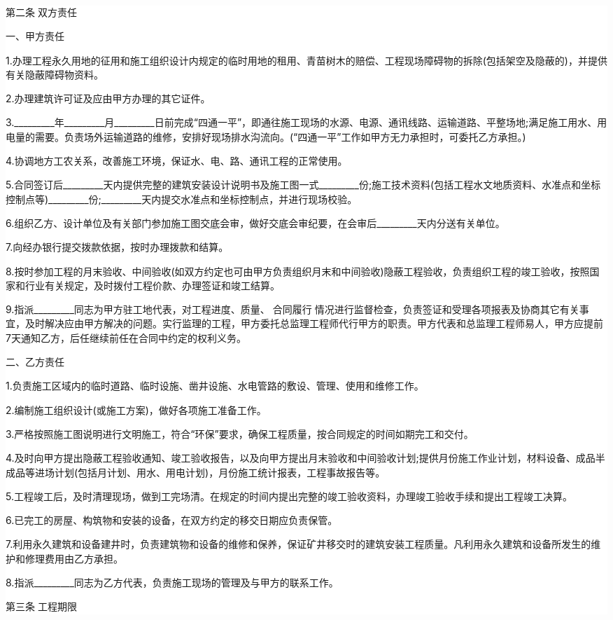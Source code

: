 
第二条 双方责任


一、甲方责任


1.办理工程永久用地的征用和施工组织设计内规定的临时用地的租用、青苗树木的赔偿、工程现场障碍物的拆除(包括架空及隐蔽的)，并提供有关隐蔽障碍物资料。


2.办理建筑许可证及应由甲方办理的其它证件。


3._________年_________月_________日前完成“四通一平”，即通往施工现场的水源、电源、通讯线路、运输道路、平整场地;满足施工用水、用电量的需要。负责场外运输道路的维修，安排好现场排水沟流向。(“四通一平”工作如甲方无力承担时，可委托乙方承担。)


4.协调地方工农关系，改善施工环境，保证水、电、路、通讯工程的正常使用。


5.合同签订后_________天内提供完整的建筑安装设计说明书及施工图一式_________份;施工技术资料(包括工程水文地质资料、水准点和坐标控制点等)_________份;_________天内提交水准点和坐标控制点，并进行现场校验。


6.组织乙方、设计单位及有关部门参加施工图交底会审，做好交底会审纪要，在会审后_________天内分送有关单位。


7.向经办银行提交拨款依据，按时办理拨款和结算。


8.按时参加工程的月末验收、中间验收(如双方约定也可由甲方负责组织月末和中间验收)隐蔽工程验收，负责组织工程的竣工验收，按照国家和行业有关规定，及时拨付工程价款、办理签证和竣工结算。


9.指派_________同志为甲方驻工地代表，对工程进度、质量、
合同履行
情况进行监督检查，负责签证和受理各项报表及协商其它有关事宜，及时解决应由甲方解决的问题。实行监理的工程，甲方委托总监理工程师代行甲方的职责。甲方代表和总监理工程师易人，甲方应提前7天通知乙方，后任继续前任在合同中约定的权利义务。


二、乙方责任


1.负责施工区域内的临时道路、临时设施、凿井设施、水电管路的敷设、管理、使用和维修工作。


2.编制施工组织设计(或施工方案)，做好各项施工准备工作。


3.严格按照施工图说明进行文明施工，符合“环保”要求，确保工程质量，按合同规定的时间如期完工和交付。


4.及时向甲方提出隐蔽工程验收通知、竣工验收报告，以及向甲方提出月末验收和中间验收计划;提供月份施工作业计划，材料设备、成品半成品等进场计划(包括月计划、用水、用电计划)，月份施工统计报表，工程事故报告等。


5.工程竣工后，及时清理现场，做到工完场清。在规定的时间内提出完整的竣工验收资料，办理竣工验收手续和提出工程竣工决算。


6.已完工的房屋、构筑物和安装的设备，在双方约定的移交日期应负责保管。


7.利用永久建筑和设备建井时，负责建筑物和设备的维修和保养，保证矿井移交时的建筑安装工程质量。凡利用永久建筑和设备所发生的维护和修理费用由乙方承担。


8.指派_________同志为乙方代表，负责施工现场的管理及与甲方的联系工作。


第三条 工程期限

